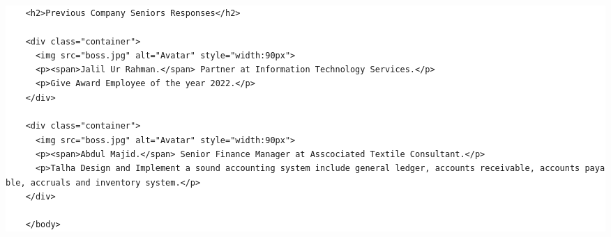         <h2>Previous Company Seniors Responses</h2>
                
        <div class="container">
          <img src="boss.jpg" alt="Avatar" style="width:90px">
          <p><span>Jalil Ur Rahman.</span> Partner at Information Technology Services.</p>
          <p>Give Award Employee of the year 2022.</p>
        </div>
        
        <div class="container">
          <img src="boss.jpg" alt="Avatar" style="width:90px">
          <p><span>Abdul Majid.</span> Senior Finance Manager at Asscociated Textile Consultant.</p>
          <p>Talha Design and Implement a sound accounting system include general ledger, accounts receivable, accounts payable, accruals and inventory system.</p>
        </div>
        
        </body>
</body>
</html>
